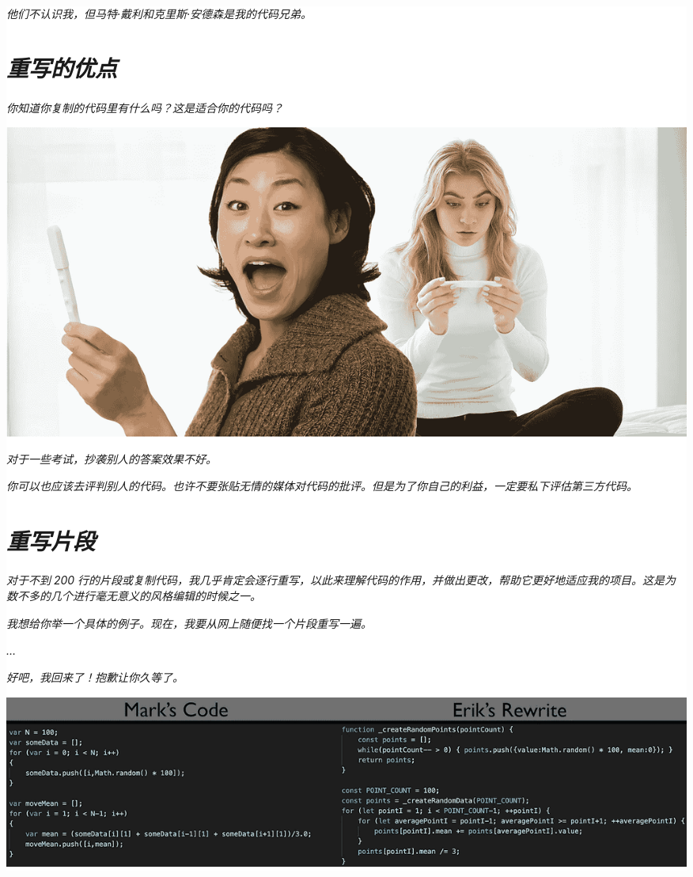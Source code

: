 *他们不认识我，但马特·戴利和克里斯·安德森是我的代码兄弟。*

# *重写的优点*

*你知道你复制的代码里有什么吗？这是适合你的代码吗？*

*![](img/2150fe40e403e589009a3bc3e6c349b3.png)*

*对于一些考试，抄袭别人的答案效果不好。*

*你可以也应该去评判别人的代码。也许不要张贴无情的媒体对代码的批评。但是为了你自己的利益，一定要私下评估第三方代码。*

# *重写片段*

*对于不到 200 行的片段或复制代码，我几乎肯定会逐行重写，以此来理解代码的作用，并做出更改，帮助它更好地适应我的项目。这是为数不多的几个进行毫无意义的风格编辑的时候之一。*

*我想给你举一个具体的例子。现在，我要从网上随便找一个片段重写一遍。*

*…*

*好吧，我回来了！抱歉让你久等了。*

*![](img/b755476518142ec3768121d778981f40.png)*
